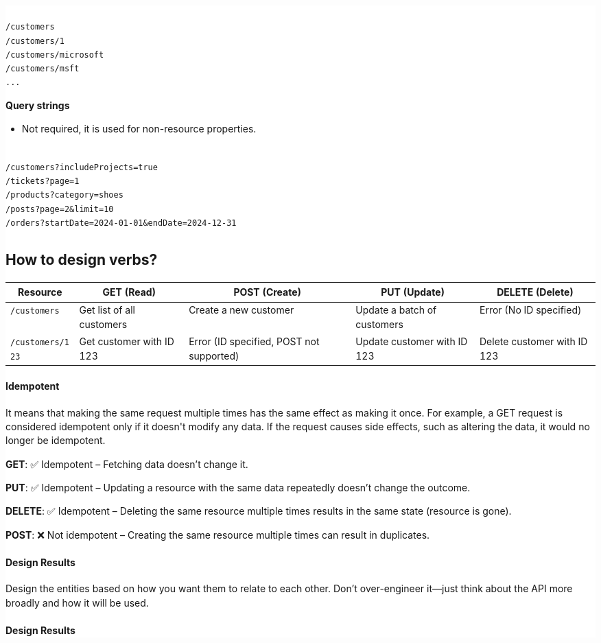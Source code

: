 ``` 

/customers
/customers/1
/customers/microsoft
/customers/msft
...

```

**Query strings**

- Not required, it is used for non-resource properties.

```

/customers?includeProjects=true
/tickets?page=1
/products?category=shoes
/posts?page=2&limit=10
/orders?startDate=2024-01-01&endDate=2024-12-31

```


## How to design verbs?

| Resource            | GET (Read)                     | POST (Create)                     | PUT (Update)                    | DELETE (Delete)                |
|---------------------|--------------------------------|-----------------------------------|---------------------------------|--------------------------------|
| `/customers`        | Get list of all customers      | Create a new customer             | Update a batch of customers     | Error (No ID specified)        |
| `/customers/123`    | Get customer with ID 123       | Error (ID specified, POST not supported) | Update customer with ID 123     | Delete customer with ID 123    |

#### Idempotent

It means that making the same request multiple times has the same effect as making it once. For example, a GET request is considered idempotent only if it doesn't modify any data. If the request causes side effects, such as altering the data, it would no longer be idempotent.

**GET**: ✅ Idempotent – Fetching data doesn’t change it.

**PUT**: ✅ Idempotent – Updating a resource with the same data repeatedly doesn’t change the outcome.

**DELETE**: ✅ Idempotent – Deleting the same resource multiple times results in the same state (resource is gone).

**POST**: ❌ Not idempotent – Creating the same resource multiple times can result in duplicates.

#### Design Results

Design the entities based on how you want them to relate to each other. Don’t over-engineer it—just think about the API more broadly and how it will be used.


#### Design Results
